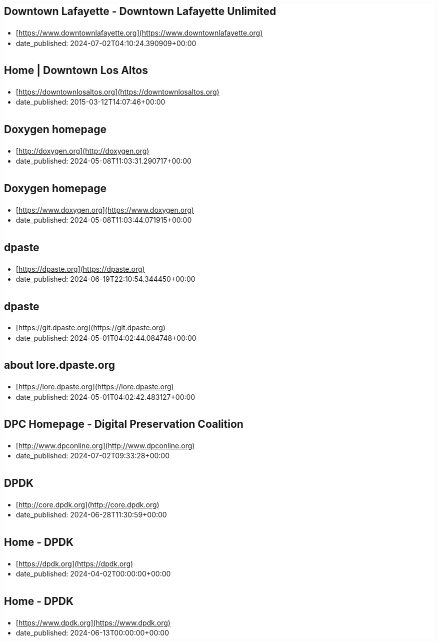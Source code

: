  ## Downtown Lafayette - Downtown Lafayette Unlimited
 - [https://www.downtownlafayette.org](https://www.downtownlafayette.org)
 - date_published: 2024-07-02T04:10:24.390909+00:00

 ## Home | Downtown Los Altos
 - [https://downtownlosaltos.org](https://downtownlosaltos.org)
 - date_published: 2015-03-12T14:07:46+00:00

 ## Doxygen homepage
 - [http://doxygen.org](http://doxygen.org)
 - date_published: 2024-05-08T11:03:31.290717+00:00

 ## Doxygen homepage
 - [https://www.doxygen.org](https://www.doxygen.org)
 - date_published: 2024-05-08T11:03:44.071915+00:00

 ## dpaste
 - [https://dpaste.org](https://dpaste.org)
 - date_published: 2024-06-19T22:10:54.344450+00:00

 ## dpaste
 - [https://git.dpaste.org](https://git.dpaste.org)
 - date_published: 2024-05-01T04:02:44.084748+00:00

 ## about lore.dpaste.org
 - [https://lore.dpaste.org](https://lore.dpaste.org)
 - date_published: 2024-05-01T04:02:42.483127+00:00

 ## DPC Homepage - Digital Preservation Coalition
 - [http://www.dpconline.org](http://www.dpconline.org)
 - date_published: 2024-07-02T09:33:28+00:00

 ## DPDK
 - [http://core.dpdk.org](http://core.dpdk.org)
 - date_published: 2024-06-28T11:30:59+00:00

 ## Home - DPDK
 - [https://dpdk.org](https://dpdk.org)
 - date_published: 2024-04-02T00:00:00+00:00

 ## Home - DPDK
 - [https://www.dpdk.org](https://www.dpdk.org)
 - date_published: 2024-06-13T00:00:00+00:00
